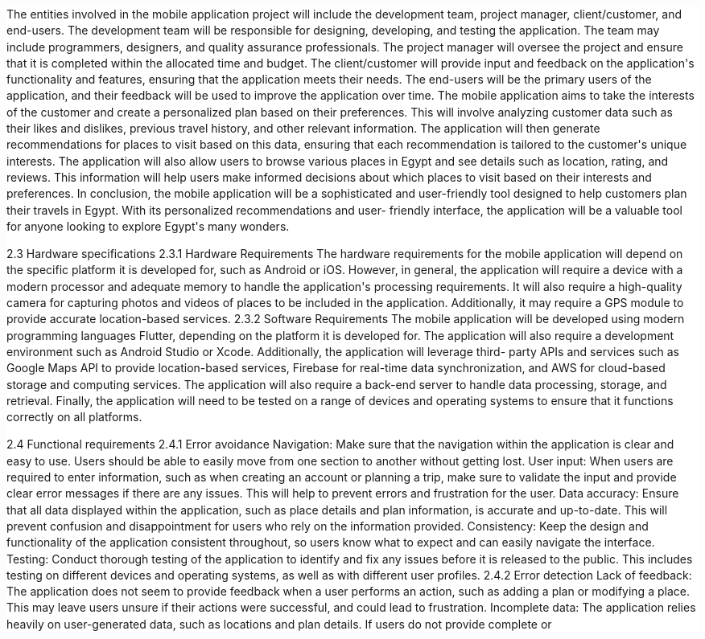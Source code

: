 The entities involved in the mobile application project will include the development team, project manager, client/customer, and end-users. The development team will be responsible for designing, developing, and testing the application. The team may include programmers, designers, and quality assurance professionals. The project manager will oversee the project and ensure that it is completed within the allocated time and budget. The client/customer will provide input and feedback on the application's functionality and features, ensuring that the application meets their needs. The end-users will be the primary users of the application, and their feedback will be used to improve the application over time.
The mobile application aims to take the interests of the customer and create a personalized plan based on their preferences. This will involve analyzing customer data such as their likes and dislikes, previous travel history, and other relevant information. The application will then generate recommendations for places to visit based on this data, ensuring that each recommendation is tailored to the customer's unique interests. The application will also allow users to browse various places in Egypt and see details such as location, rating, and reviews. This information will help users make informed decisions about which places to visit based on their interests and preferences.
In conclusion, the mobile application will be a sophisticated and user-friendly tool designed to help customers plan their travels in Egypt. With its personalized recommendations and user- friendly interface, the application will be a valuable tool for anyone looking to explore Egypt's many wonders.
 
2.3	Hardware specifications
2.3.1	Hardware Requirements
The hardware requirements for the mobile application will depend on the specific platform it is developed for, such as Android or iOS. However, in general, the application will require a device with a modern processor and adequate memory to handle the application's processing requirements. It will also require a high-quality camera for capturing photos and videos of places to be included in the application. Additionally, it may require a GPS module to provide accurate location-based services.
2.3.2	Software Requirements
The mobile application will be developed using modern programming languages Flutter, depending on the platform it is developed for. The application will also require a development environment such as Android Studio or Xcode. Additionally, the application will leverage third- party APIs and services such as Google Maps API to provide location-based services, Firebase for real-time data synchronization, and AWS for cloud-based storage and computing services.
The application will also require a back-end server to handle data processing, storage, and retrieval. Finally, the application will need to be tested on a range of devices and operating systems to ensure that it functions correctly on all platforms.


2.4	Functional requirements
2.4.1	Error avoidance
Navigation: Make sure that the navigation within the application is clear and easy to use. Users should be able to easily move from one section to another without getting lost. User input: When users are required to enter information, such as when creating an account or planning a trip, make sure to validate the input and provide clear error messages if there are any issues. This will help to prevent errors and frustration for the user. Data accuracy: Ensure that all data displayed within the application, such as place details and plan information, is accurate and up-to-date.
This will prevent confusion and disappointment for users who rely on the information provided. Consistency: Keep the design and functionality of the application consistent throughout, so users know what to expect and can easily navigate the interface. Testing: Conduct thorough testing of the application to identify and fix any issues before it is released to the public. This includes testing on different devices and operating systems, as well as with different user profiles.
2.4.2	Error detection
Lack of feedback: The application does not seem to provide feedback when a user performs an action, such as adding a plan or modifying a place. This may leave users unsure if their actions were successful, and could lead to frustration. Incomplete data: The application relies heavily on user-generated data, such as locations and plan details. If users do not provide complete or
 